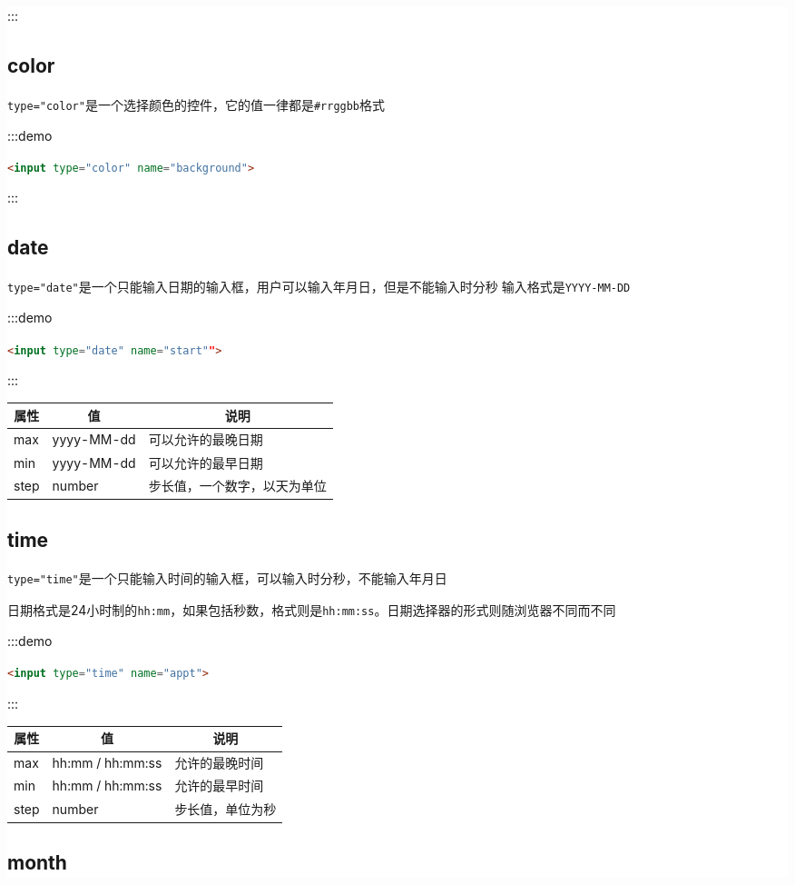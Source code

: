 :::

## color

`type="color"`是一个选择颜色的控件，它的值一律都是`#rrggbb`格式

:::demo

```html
<input type="color" name="background">
```

:::

## date

`type="date"`是一个只能输入日期的输入框，用户可以输入年月日，但是不能输入时分秒
输入格式是`YYYY-MM-DD`

:::demo

```html
<input type="date" name="start"">
```

:::

| 属性 | 值         | 说明                         |
| ---- | ---------- | ---------------------------- |
| max  | yyyy-MM-dd | 可以允许的最晚日期           |
| min  | yyyy-MM-dd | 可以允许的最早日期           |
| step | number     | 步长值，一个数字，以天为单位 |

## time

`type="time"`是一个只能输入时间的输入框，可以输入时分秒，不能输入年月日

日期格式是24小时制的`hh:mm`，如果包括秒数，格式则是`hh:mm:ss`。日期选择器的形式则随浏览器不同而不同

:::demo

```html
<input type="time" name="appt">
```

:::

| 属性 | 值               | 说明             |
| ---- | ---------------- | ---------------- |
| max  | hh:mm / hh:mm:ss | 允许的最晚时间   |
| min  | hh:mm / hh:mm:ss | 允许的最早时间   |
| step | number           | 步长值，单位为秒 |

## month

